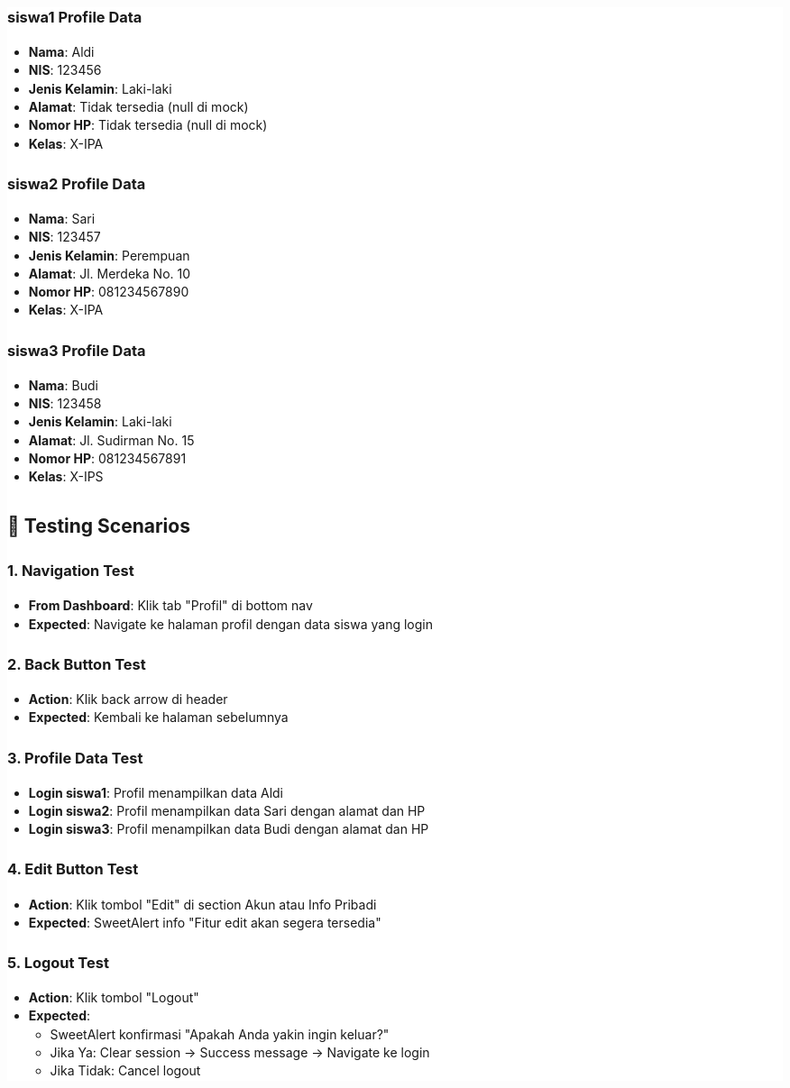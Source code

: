 ### **siswa1 Profile Data**
- **Nama**: Aldi
- **NIS**: 123456
- **Jenis Kelamin**: Laki-laki
- **Alamat**: Tidak tersedia (null di mock)
- **Nomor HP**: Tidak tersedia (null di mock)
- **Kelas**: X-IPA

### **siswa2 Profile Data**
- **Nama**: Sari
- **NIS**: 123457
- **Jenis Kelamin**: Perempuan
- **Alamat**: Jl. Merdeka No. 10
- **Nomor HP**: 081234567890
- **Kelas**: X-IPA

### **siswa3 Profile Data**
- **Nama**: Budi
- **NIS**: 123458
- **Jenis Kelamin**: Laki-laki
- **Alamat**: Jl. Sudirman No. 15
- **Nomor HP**: 081234567891
- **Kelas**: X-IPS

## 🧪 Testing Scenarios

### **1. Navigation Test**
- **From Dashboard**: Klik tab "Profil" di bottom nav
- **Expected**: Navigate ke halaman profil dengan data siswa yang login

### **2. Back Button Test**
- **Action**: Klik back arrow di header
- **Expected**: Kembali ke halaman sebelumnya

### **3. Profile Data Test**
- **Login siswa1**: Profil menampilkan data Aldi
- **Login siswa2**: Profil menampilkan data Sari dengan alamat dan HP
- **Login siswa3**: Profil menampilkan data Budi dengan alamat dan HP

### **4. Edit Button Test**
- **Action**: Klik tombol "Edit" di section Akun atau Info Pribadi
- **Expected**: SweetAlert info "Fitur edit akan segera tersedia"

### **5. Logout Test**
- **Action**: Klik tombol "Logout"
- **Expected**: 
  - SweetAlert konfirmasi "Apakah Anda yakin ingin keluar?"
  - Jika Ya: Clear session → Success message → Navigate ke login
  - Jika Tidak: Cancel logout
